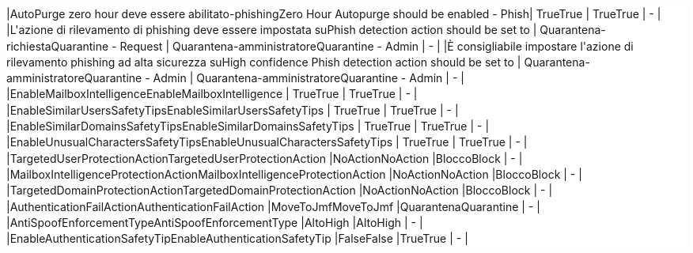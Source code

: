 |<span data-ttu-id="fe17e-240">AutoPurge zero hour deve essere abilitato-phishing</span><span class="sxs-lookup"><span data-stu-id="fe17e-240">Zero Hour Autopurge should be enabled - Phish</span></span>| <span data-ttu-id="fe17e-241">True</span><span class="sxs-lookup"><span data-stu-id="fe17e-241">True</span></span> | <span data-ttu-id="fe17e-242">True</span><span class="sxs-lookup"><span data-stu-id="fe17e-242">True</span></span> | - | 
|<span data-ttu-id="fe17e-243">L'azione di rilevamento di phishing deve essere impostata su</span><span class="sxs-lookup"><span data-stu-id="fe17e-243">Phish detection action should be set to</span></span> | <span data-ttu-id="fe17e-244">Quarantena-richiesta</span><span class="sxs-lookup"><span data-stu-id="fe17e-244">Quarantine - Request</span></span> | <span data-ttu-id="fe17e-245">Quarantena-amministratore</span><span class="sxs-lookup"><span data-stu-id="fe17e-245">Quarantine - Admin</span></span> | - |
|<span data-ttu-id="fe17e-246">È consigliabile impostare l'azione di rilevamento phishing ad alta sicurezza su</span><span class="sxs-lookup"><span data-stu-id="fe17e-246">High confidence Phish detection action should be set to</span></span> | <span data-ttu-id="fe17e-247">Quarantena-amministratore</span><span class="sxs-lookup"><span data-stu-id="fe17e-247">Quarantine - Admin</span></span> | <span data-ttu-id="fe17e-248">Quarantena-amministratore</span><span class="sxs-lookup"><span data-stu-id="fe17e-248">Quarantine - Admin</span></span> | - |
|<span data-ttu-id="fe17e-249">EnableMailboxIntelligence</span><span class="sxs-lookup"><span data-stu-id="fe17e-249">EnableMailboxIntelligence</span></span> | <span data-ttu-id="fe17e-250">True</span><span class="sxs-lookup"><span data-stu-id="fe17e-250">True</span></span> | <span data-ttu-id="fe17e-251">True</span><span class="sxs-lookup"><span data-stu-id="fe17e-251">True</span></span> | - |
|<span data-ttu-id="fe17e-252">EnableSimilarUsersSafetyTips</span><span class="sxs-lookup"><span data-stu-id="fe17e-252">EnableSimilarUsersSafetyTips</span></span> | <span data-ttu-id="fe17e-253">True</span><span class="sxs-lookup"><span data-stu-id="fe17e-253">True</span></span> | <span data-ttu-id="fe17e-254">True</span><span class="sxs-lookup"><span data-stu-id="fe17e-254">True</span></span> | - |
|<span data-ttu-id="fe17e-255">EnableSimilarDomainsSafetyTips</span><span class="sxs-lookup"><span data-stu-id="fe17e-255">EnableSimilarDomainsSafetyTips</span></span> | <span data-ttu-id="fe17e-256">True</span><span class="sxs-lookup"><span data-stu-id="fe17e-256">True</span></span> | <span data-ttu-id="fe17e-257">True</span><span class="sxs-lookup"><span data-stu-id="fe17e-257">True</span></span> | - |
|<span data-ttu-id="fe17e-258">EnableUnusualCharactersSafetyTips</span><span class="sxs-lookup"><span data-stu-id="fe17e-258">EnableUnusualCharactersSafetyTips</span></span> | <span data-ttu-id="fe17e-259">True</span><span class="sxs-lookup"><span data-stu-id="fe17e-259">True</span></span> | <span data-ttu-id="fe17e-260">True</span><span class="sxs-lookup"><span data-stu-id="fe17e-260">True</span></span> | - |
|<span data-ttu-id="fe17e-261">TargetedUserProtectionAction</span><span class="sxs-lookup"><span data-stu-id="fe17e-261">TargetedUserProtectionAction</span></span> |<span data-ttu-id="fe17e-262">NoAction</span><span class="sxs-lookup"><span data-stu-id="fe17e-262">NoAction</span></span> |<span data-ttu-id="fe17e-263">Blocco</span><span class="sxs-lookup"><span data-stu-id="fe17e-263">Block</span></span> | - |
|<span data-ttu-id="fe17e-264">MailboxIntelligenceProtectionAction</span><span class="sxs-lookup"><span data-stu-id="fe17e-264">MailboxIntelligenceProtectionAction</span></span> |<span data-ttu-id="fe17e-265">NoAction</span><span class="sxs-lookup"><span data-stu-id="fe17e-265">NoAction</span></span> |<span data-ttu-id="fe17e-266">Blocco</span><span class="sxs-lookup"><span data-stu-id="fe17e-266">Block</span></span> | - |
|<span data-ttu-id="fe17e-267">TargetedDomainProtectionAction</span><span class="sxs-lookup"><span data-stu-id="fe17e-267">TargetedDomainProtectionAction</span></span> |<span data-ttu-id="fe17e-268">NoAction</span><span class="sxs-lookup"><span data-stu-id="fe17e-268">NoAction</span></span> |<span data-ttu-id="fe17e-269">Blocco</span><span class="sxs-lookup"><span data-stu-id="fe17e-269">Block</span></span> | - |
|<span data-ttu-id="fe17e-270">AuthenticationFailAction</span><span class="sxs-lookup"><span data-stu-id="fe17e-270">AuthenticationFailAction</span></span> |<span data-ttu-id="fe17e-271">MoveToJmf</span><span class="sxs-lookup"><span data-stu-id="fe17e-271">MoveToJmf</span></span> |<span data-ttu-id="fe17e-272">Quarantena</span><span class="sxs-lookup"><span data-stu-id="fe17e-272">Quarantine</span></span> | - |
|<span data-ttu-id="fe17e-273">AntiSpoofEnforcementType</span><span class="sxs-lookup"><span data-stu-id="fe17e-273">AntiSpoofEnforcementType</span></span> |<span data-ttu-id="fe17e-274">Alto</span><span class="sxs-lookup"><span data-stu-id="fe17e-274">High</span></span> |<span data-ttu-id="fe17e-275">Alto</span><span class="sxs-lookup"><span data-stu-id="fe17e-275">High</span></span> | - |
|<span data-ttu-id="fe17e-276">EnableAuthenticationSafetyTip</span><span class="sxs-lookup"><span data-stu-id="fe17e-276">EnableAuthenticationSafetyTip</span></span> |<span data-ttu-id="fe17e-277">False</span><span class="sxs-lookup"><span data-stu-id="fe17e-277">False</span></span> |<span data-ttu-id="fe17e-278">True</span><span class="sxs-lookup"><span data-stu-id="fe17e-278">True</span></span> | - |